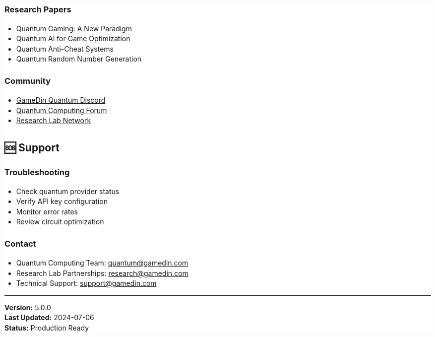 ### Research Papers
- Quantum Gaming: A New Paradigm
- Quantum AI for Game Optimization
- Quantum Anti-Cheat Systems
- Quantum Random Number Generation

### Community
- [GameDin Quantum Discord](https://discord.gg/gamedin-quantum)
- [Quantum Computing Forum](https://forum.gamedin.com/quantum)
- [Research Lab Network](https://research.gamedin.com)

## 🆘 Support

### Troubleshooting
- Check quantum provider status
- Verify API key configuration
- Monitor error rates
- Review circuit optimization

### Contact
- Quantum Computing Team: quantum@gamedin.com
- Research Lab Partnerships: research@gamedin.com
- Technical Support: support@gamedin.com

---

**Version:** 5.0.0  
**Last Updated:** 2024-07-06  
**Status:** Production Ready 